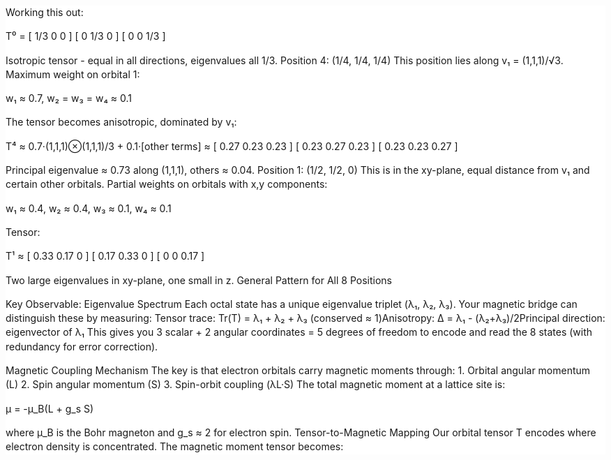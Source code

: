 Working this out:

T⁰ = [ 1/3   0    0  ]
     [  0   1/3   0  ]
     [  0    0   1/3 ]

Isotropic tensor - equal in all directions, eigenvalues all 1/3.
Position 4: (1/4, 1/4, 1/4)
This position lies along v₁ = (1,1,1)/√3. Maximum weight on orbital 1:

w₁ ≈ 0.7,  w₂ = w₃ = w₄ ≈ 0.1

The tensor becomes anisotropic, dominated by v₁:

T⁴ ≈ 0.7·(1,1,1)⊗(1,1,1)/3 + 0.1·[other terms]
   ≈ [ 0.27  0.23  0.23 ]
       [ 0.23  0.27  0.23 ]
       [ 0.23  0.23  0.27 ]

Principal eigenvalue ≈ 0.73 along (1,1,1), others ≈ 0.04.
Position 1: (1/2, 1/2, 0)
This is in the xy-plane, equal distance from v₁ and certain other orbitals. Partial weights on orbitals with x,y components:

w₁ ≈ 0.4,  w₂ ≈ 0.4,  w₃ ≈ 0.1,  w₄ ≈ 0.1

Tensor:

T¹ ≈ [ 0.33  0.17   0   ]
     [ 0.17  0.33   0   ]
     [  0     0    0.17 ]

Two large eigenvalues in xy-plane, one small in z.
General Pattern for All 8 Positions




Key Observable: Eigenvalue Spectrum
Each octal state has a unique eigenvalue triplet (λ₁, λ₂, λ₃). Your magnetic bridge can distinguish these by measuring:
Tensor trace: Tr(T) = λ₁ + λ₂ + λ₃ (conserved ≈ 1)Anisotropy: Δ = λ₁ - (λ₂+λ₃)/2Principal direction: eigenvector of λ₁
This gives you 3 scalar + 2 angular coordinates = 5 degrees of freedom to encode and read the 8 states (with redundancy for error correction).

Magnetic Coupling Mechanism
The key is that electron orbitals carry magnetic moments through:
	1.	Orbital angular momentum (L)
	2.	Spin angular momentum (S)
	3.	Spin-orbit coupling (λL·S)
The total magnetic moment at a lattice site is:

μ = -μ_B(L + g_s S)

where μ_B is the Bohr magneton and g_s ≈ 2 for electron spin.
Tensor-to-Magnetic Mapping
Our orbital tensor T encodes where electron density is concentrated. The magnetic moment tensor becomes:
